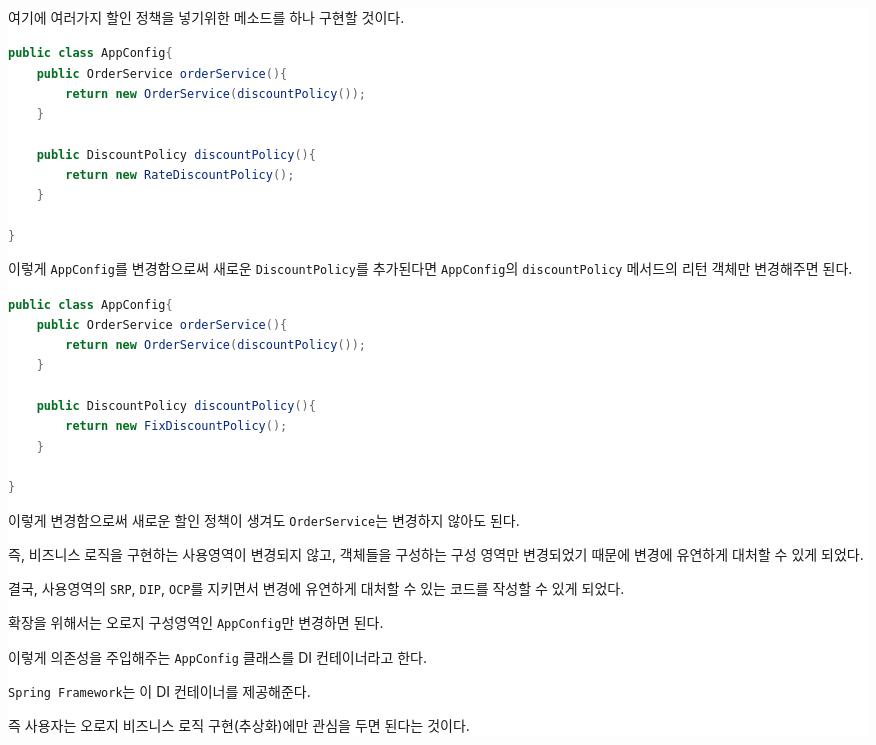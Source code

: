 여기에 여러가지 할인 정책을 넣기위한 메소드를 하나 구현할 것이다.

```java
public class AppConfig{
    public OrderService orderService(){
        return new OrderService(discountPolicy());
    }

    public DiscountPolicy discountPolicy(){
        return new RateDiscountPolicy();
    }

}
```

이렇게 `AppConfig`를 변경함으로써 새로운 `DiscountPolicy`를 추가된다면 `AppConfig`의 `discountPolicy` 메서드의 리턴 객체만 변경해주면 된다.

```java
public class AppConfig{
    public OrderService orderService(){
        return new OrderService(discountPolicy());
    }

    public DiscountPolicy discountPolicy(){
        return new FixDiscountPolicy();
    }

}
```

이렇게 변경함으로써 새로운 할인 정책이 생겨도 `OrderService`는 변경하지 않아도 된다.

즉, 비즈니스 로직을 구현하는 사용영역이 변경되지 않고, 객체들을 구성하는 구성 영역만 변경되었기 때문에 변경에 유연하게 대처할 수 있게 되었다.

결국, 사용영역의 `SRP`, `DIP`, `OCP`를 지키면서 변경에 유연하게 대처할 수 있는 코드를 작성할 수 있게 되었다.

확장을 위해서는 오로지 구성영역인 `AppConfig`만 변경하면 된다.

이렇게 의존성을 주입해주는 `AppConfig` 클래스를 DI 컨테이너라고 한다.

`Spring Framework`는 이 DI 컨테이너를 제공해준다.

즉 사용자는 오로지 비즈니스 로직 구현(추상화)에만 관심을 두면 된다는 것이다.

